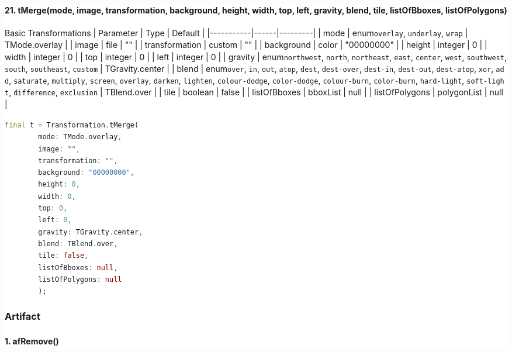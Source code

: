 #### 21. tMerge(mode, image, transformation, background, height, width, top, left, gravity, blend, tile, listOfBboxes, listOfPolygons)

Basic Transformations
| Parameter | Type | Default |
|-----------|------|---------|
| mode | enum`overlay`, `underlay`, `wrap` | TMode.overlay |
| image | file | "" |
| transformation | custom | "" |
| background | color | "00000000" |
| height | integer | 0 |
| width | integer | 0 |
| top | integer | 0 |
| left | integer | 0 |
| gravity | enum`northwest`, `north`, `northeast`, `east`, `center`, `west`, `southwest`, `south`, `southeast`, `custom` | TGravity.center |
| blend | enum`over`, `in`, `out`, `atop`, `dest`, `dest-over`, `dest-in`, `dest-out`, `dest-atop`, `xor`, `add`, `saturate`, `multiply`, `screen`, `overlay`, `darken`, `lighten`, `colour-dodge`, `color-dodge`, `colour-burn`, `color-burn`, `hard-light`, `soft-light`, `difference`, `exclusion` | TBlend.over |
| tile | boolean | false |
| listOfBboxes | bboxList | null |
| listOfPolygons | polygonList | null |

```dart
final t = Transformation.tMerge(
        mode: TMode.overlay,
        image: "",
        transformation: "",
        background: "00000000",
        height: 0,
        width: 0,
        top: 0,
        left: 0,
        gravity: TGravity.center,
        blend: TBlend.over,
        tile: false,
        listOfBboxes: null,
        listOfPolygons: null
        );
```

### Artifact

#### 1. afRemove()

